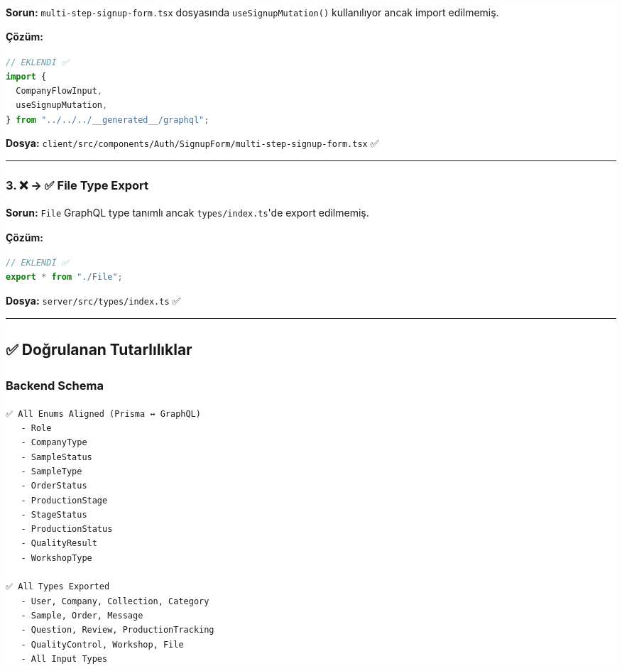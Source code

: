 **Sorun:** `multi-step-signup-form.tsx` dosyasında `useSignupMutation()` kullanılıyor ancak import edilmemiş.

**Çözüm:**

```typescript
// EKLENDİ ✅
import {
  CompanyFlowInput,
  useSignupMutation,
} from "../../../__generated__/graphql";
```

**Dosya:** `client/src/components/Auth/SignupForm/multi-step-signup-form.tsx` ✅

---

### 3. ❌ → ✅ File Type Export

**Sorun:** `File` GraphQL type tanımlı ancak `types/index.ts`'de export edilmemiş.

**Çözüm:**

```typescript
// EKLENDİ ✅
export * from "./File";
```

**Dosya:** `server/src/types/index.ts` ✅

---

## ✅ Doğrulanan Tutarlılıklar

### Backend Schema

```
✅ All Enums Aligned (Prisma ↔ GraphQL)
   - Role
   - CompanyType
   - SampleStatus
   - SampleType
   - OrderStatus
   - ProductionStage
   - StageStatus
   - ProductionStatus
   - QualityResult
   - WorkshopType

✅ All Types Exported
   - User, Company, Collection, Category
   - Sample, Order, Message
   - Question, Review, ProductionTracking
   - QualityControl, Workshop, File
   - All Input Types
```
